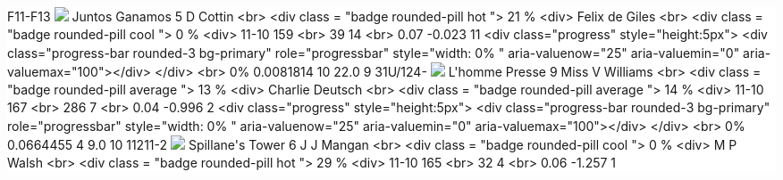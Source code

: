    <td style="text-align:left;"> F11-F13 </td>
   <td style="text-align:center;width: 40px; ">  <html><body><img src="https://www.attheraces.com/images/silks/20241226/20241226kmp143008.png?v=2"></body></html>
</td>
   <td style="text-align:left;"> Juntos Ganamos </td>
   <td style="text-align:center;"> 5 </td>
   <td style="text-align:left;"> D Cottin &lt;br&gt; &lt;div class = "badge rounded-pill hot "&gt; 21 % &lt;div&gt; </td>
   <td style="text-align:left;"> Felix de Giles &lt;br&gt; &lt;div class = "badge rounded-pill cool "&gt; 0 % &lt;div&gt; </td>
   <td style="text-align:center;"> 11-10 </td>
   <td style="text-align:center;"> 159 &lt;br&gt; 39 </td>
   <td style="text-align:center;"> 14 &lt;br&gt; 0.07 </td>
   <td style="text-align:center;"> -0.023 </td>
   <td style="text-align:center;"> 11 </td>
   <td style="text-align:center;"> &lt;div class="progress" style="height:5px"&gt;     &lt;div class="progress-bar rounded-3 bg-primary" role="progressbar" style="width: 0% " aria-valuenow="25" aria-valuemin="0" aria-valuemax="100"&gt;&lt;/div&gt; &lt;/div&gt; &lt;br&gt; 0% </td>
   <td style="text-align:center;"> 0.0081814 </td>
   <td style="text-align:center;"> 10 </td>
   <td style="text-align:center;"> 22.0 </td>
  </tr>
  <tr>
   <td style="text-align:center;width: 65px; "> 9 </td>
   <td style="text-align:left;"> 31U/124- </td>
   <td style="text-align:center;width: 40px; ">  <html><body><img src="https://www.attheraces.com/images/silks/20241226/20241226kmp143009.png?v=2"></body></html>
</td>
   <td style="text-align:left;"> L'homme Presse </td>
   <td style="text-align:center;"> 9 </td>
   <td style="text-align:left;"> Miss V Williams &lt;br&gt; &lt;div class = "badge rounded-pill average "&gt; 13 % &lt;div&gt; </td>
   <td style="text-align:left;"> Charlie Deutsch &lt;br&gt; &lt;div class = "badge rounded-pill average "&gt; 14 % &lt;div&gt; </td>
   <td style="text-align:center;"> 11-10 </td>
   <td style="text-align:center;"> 167 &lt;br&gt; 286 </td>
   <td style="text-align:center;"> 7 &lt;br&gt; 0.04 </td>
   <td style="text-align:center;"> -0.996 </td>
   <td style="text-align:center;"> 2 </td>
   <td style="text-align:center;"> &lt;div class="progress" style="height:5px"&gt;     &lt;div class="progress-bar rounded-3 bg-primary" role="progressbar" style="width: 0% " aria-valuenow="25" aria-valuemin="0" aria-valuemax="100"&gt;&lt;/div&gt; &lt;/div&gt; &lt;br&gt; 0% </td>
   <td style="text-align:center;"> 0.0664455 </td>
   <td style="text-align:center;"> 4 </td>
   <td style="text-align:center;"> 9.0 </td>
  </tr>
  <tr>
   <td style="text-align:center;width: 65px; "> 10 </td>
   <td style="text-align:left;"> 11211-2 </td>
   <td style="text-align:center;width: 40px; ">  <html><body><img src="https://www.attheraces.com/images/silks/20241226/20241226kmp143010.png?v=2"></body></html>
</td>
   <td style="text-align:left;"> Spillane's Tower </td>
   <td style="text-align:center;"> 6 </td>
   <td style="text-align:left;"> J J Mangan &lt;br&gt; &lt;div class = "badge rounded-pill cool "&gt; 0 % &lt;div&gt; </td>
   <td style="text-align:left;"> M P Walsh &lt;br&gt; &lt;div class = "badge rounded-pill hot "&gt; 29 % &lt;div&gt; </td>
   <td style="text-align:center;"> 11-10 </td>
   <td style="text-align:center;"> 165 &lt;br&gt; 32 </td>
   <td style="text-align:center;"> 4 &lt;br&gt; 0.06 </td>
   <td style="text-align:center;"> -1.257 </td>
   <td style="text-align:center;"> 1 </td>
